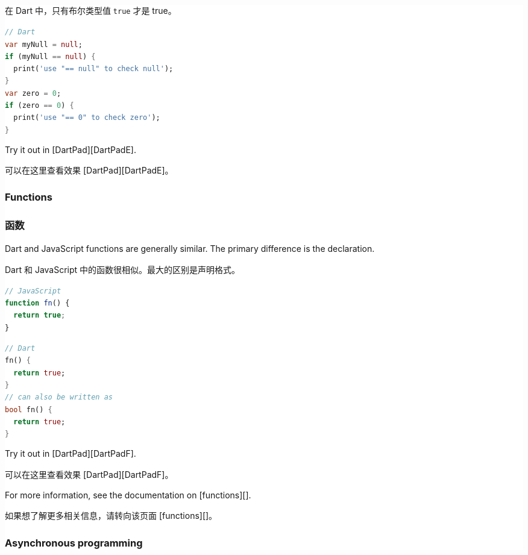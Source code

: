 在 Dart 中，只有布尔类型值 `true` 才是 true。


```dart
// Dart
var myNull = null;
if (myNull == null) {
  print('use "== null" to check null');
}
var zero = 0;
if (zero == 0) {
  print('use "== 0" to check zero');
}
```

Try it out in [DartPad][DartPadE].

可以在这里查看效果 [DartPad][DartPadE]。

### Functions

### 函数

Dart and JavaScript functions are generally similar.
The primary difference is the declaration.

Dart 和 JavaScript 中的函数很相似。最大的区别是声明格式。

```js
// JavaScript
function fn() {
  return true;
}
```


```dart
// Dart
fn() {
  return true;
}
// can also be written as
bool fn() {
  return true;
}
```

Try it out in [DartPad][DartPadF].

可以在这里查看效果 [DartPad][DartPadF]。

For more information, see the documentation on
[functions][].

如果想了解更多相关信息，请转向该页面
[functions][]。

### Asynchronous programming


[GestureDetector class]: {{site.api}}/flutter/widgets/GestureDetector-class.html#instance-properties